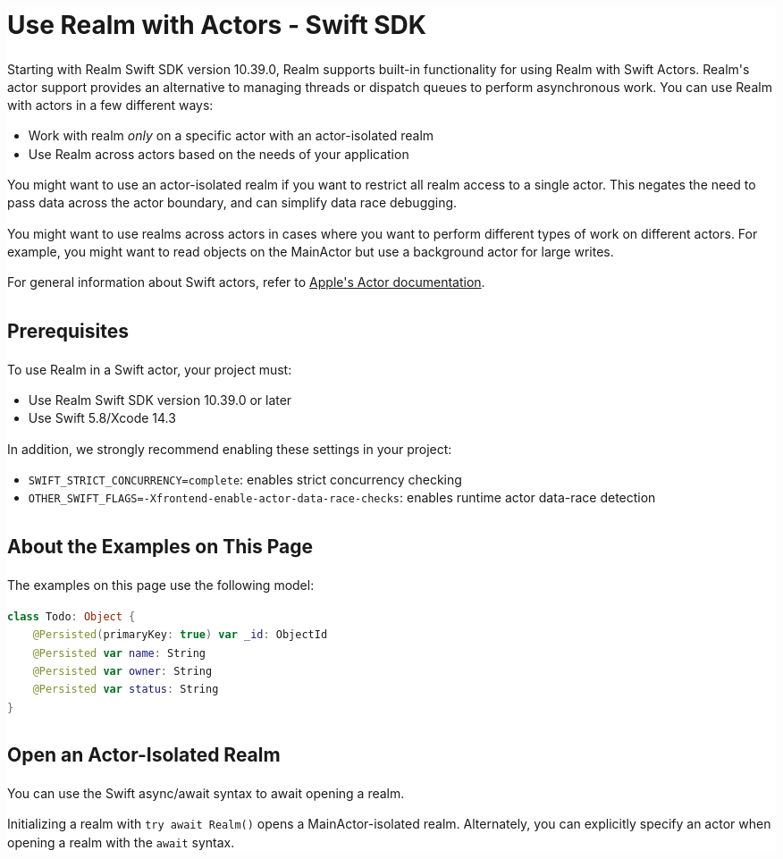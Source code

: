 # Use Realm with Actors - Swift SDK
Starting with Realm Swift SDK version 10.39.0, Realm supports built-in
functionality for using Realm with Swift Actors. Realm's actor support
provides an alternative to managing threads or dispatch queues to perform
asynchronous work. You can use Realm with actors in a few different ways:

- Work with realm *only* on a specific actor with an actor-isolated realm
- Use Realm across actors based on the needs of your application

You might want to use an actor-isolated realm if you want to restrict all
realm access to a single actor. This negates the need to pass data across
the actor boundary, and can simplify data race debugging.

You might want to use realms across actors in cases where you want to
perform different types of work on different actors. For example, you might
want to read objects on the MainActor but use a background actor for large
writes.

For general information about Swift actors, refer to [Apple's Actor
documentation](https://developer.apple.com/documentation/swift/actor).

## Prerequisites
To use Realm in a Swift actor, your project must:

- Use Realm Swift SDK version 10.39.0 or later
- Use Swift 5.8/Xcode 14.3

In addition, we strongly recommend enabling these settings in your project:

- `SWIFT_STRICT_CONCURRENCY=complete`: enables strict concurrency checking
- `OTHER_SWIFT_FLAGS=-Xfrontend-enable-actor-data-race-checks`: enables
runtime actor data-race detection

## About the Examples on This Page
The examples on this page use the following model:

```swift
class Todo: Object {
    @Persisted(primaryKey: true) var _id: ObjectId
    @Persisted var name: String
    @Persisted var owner: String
    @Persisted var status: String
}

```

## Open an Actor-Isolated Realm
You can use the Swift async/await syntax to await opening a realm.

Initializing a realm with `try await Realm()` opens a MainActor-isolated
realm. Alternately, you can explicitly specify an actor when opening a
realm with the `await` syntax.
